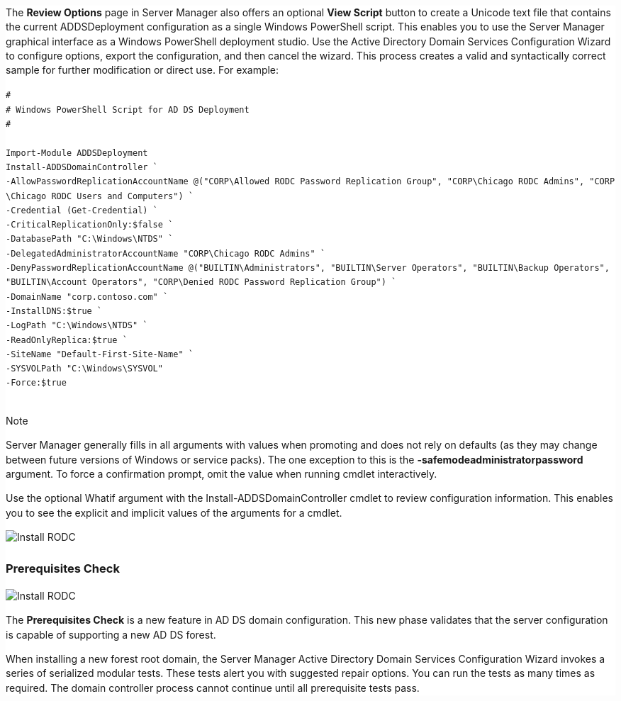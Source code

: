 The **Review Options** page in Server Manager also offers an optional **View Script** button to create a Unicode text file that contains the current ADDSDeployment configuration as a single Windows PowerShell script. This enables you to use the Server Manager graphical interface as a Windows PowerShell deployment studio. Use the Active Directory Domain Services Configuration Wizard to configure options, export the configuration, and then cancel the wizard. This process creates a valid and syntactically correct sample for further modification or direct use. For example:  
  
```  
#  
# Windows PowerShell Script for AD DS Deployment  
#  
  
Import-Module ADDSDeployment  
Install-ADDSDomainController `  
-AllowPasswordReplicationAccountName @("CORP\Allowed RODC Password Replication Group", "CORP\Chicago RODC Admins", "CORP\Chicago RODC Users and Computers") `  
-Credential (Get-Credential) `  
-CriticalReplicationOnly:$false `  
-DatabasePath "C:\Windows\NTDS" `  
-DelegatedAdministratorAccountName "CORP\Chicago RODC Admins" `  
-DenyPasswordReplicationAccountName @("BUILTIN\Administrators", "BUILTIN\Server Operators", "BUILTIN\Backup Operators", "BUILTIN\Account Operators", "CORP\Denied RODC Password Replication Group") `  
-DomainName "corp.contoso.com" `  
-InstallDNS:$true `  
-LogPath "C:\Windows\NTDS" `  
-ReadOnlyReplica:$true `  
-SiteName "Default-First-Site-Name" `  
-SYSVOLPath "C:\Windows\SYSVOL"  
-Force:$true  
  
```  
  
> [!NOTE]  
> Server Manager generally fills in all arguments with values when promoting and does not rely on defaults (as they may change between future versions of Windows or service packs). The one exception to this is the **-safemodeadministratorpassword** argument. To force a confirmation prompt, omit the value when running cmdlet interactively.  
  
Use the optional Whatif argument with the Install-ADDSDomainController cmdlet to review configuration information. This enables you to see the explicit and implicit values of the arguments for a cmdlet.  
  
![Install RODC](media/Install-a-Windows-Server-2012-Active-Directory-Read-Only-Domain-Controller--RODC---Level-200-/ADDS_SMI_TR_RODCWhatIf.png)  
  
### Prerequisites Check  
![Install RODC](media/Install-a-Windows-Server-2012-Active-Directory-Read-Only-Domain-Controller--RODC---Level-200-/ADDS_SMI_TR_RODCPrereqCheck.png)  
  
The **Prerequisites Check** is a new feature in AD DS domain configuration. This new phase validates that the server configuration is capable of supporting a new AD DS forest.  
  
When installing a new forest root domain, the Server Manager Active Directory Domain Services Configuration Wizard invokes a series of serialized modular tests. These tests alert you with suggested repair options. You can run the tests as many times as required. The domain controller process cannot continue until all prerequisite tests pass.  
  